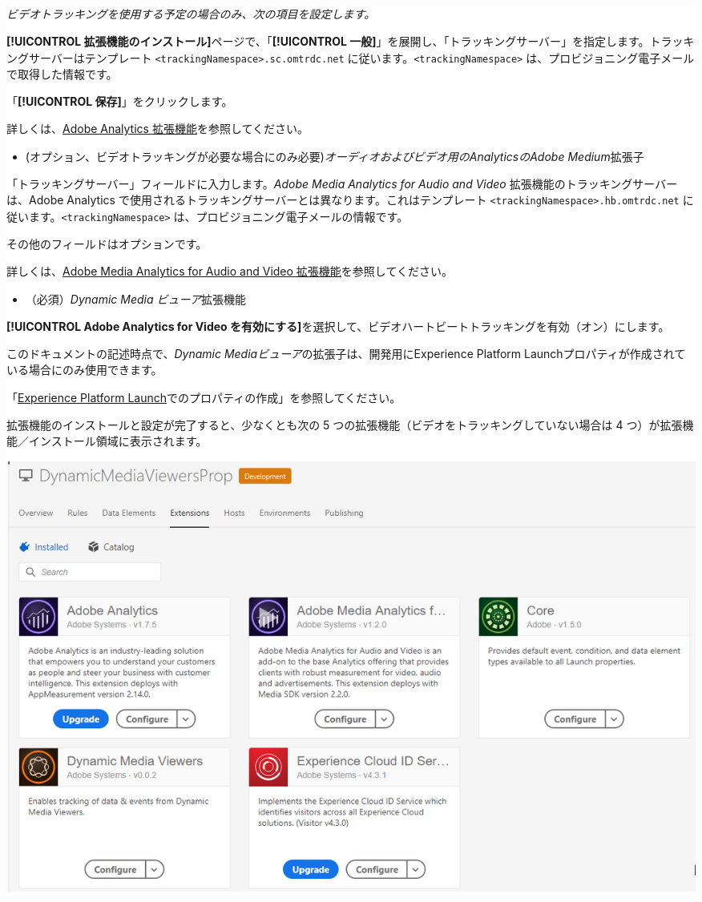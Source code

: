 *ビデオトラッキングを使用する予定の場合のみ、次の項目を設定します。*

**[!UICONTROL 拡張機能のインストール]**&#x200B;ページで、「**[!UICONTROL 一般]**」を展開し、「トラッキングサーバー」を指定します。トラッキングサーバーはテンプレート `<trackingNamespace>.sc.omtrdc.net` に従います。`<trackingNamespace>` は、プロビジョニング電子メールで取得した情報です。

「**[!UICONTROL 保存]**」をクリックします。

詳しくは、[Adobe Analytics 拡張機能](https://experienceleague.adobe.com/docs/launch/using/extensions-ref/adobe-extension/analytics-extension/overview.html?lang=ja#extensions-ref)を参照してください。

* (オプション、ビデオトラッキングが必要な場合にのみ必要)*オーディオおよびビデオ用のAnalyticsのAdobe Medium*&#x200B;拡張子

「トラッキングサーバー」フィールドに入力します。*Adobe Media Analytics for Audio and Video* 拡張機能のトラッキングサーバーは、Adobe Analytics で使用されるトラッキングサーバーとは異なります。これはテンプレート `<trackingNamespace>.hb.omtrdc.net` に従います。`<trackingNamespace>` は、プロビジョニング電子メールの情報です。

その他のフィールドはオプションです。

詳しくは、[Adobe Media Analytics for Audio and Video 拡張機能](https://experienceleague.adobe.com/docs/launch/using/extensions-ref/adobe-extension/media-analytics-extension/overview.html?lang=ja#extensions-ref)を参照してください。

* （必須）*Dynamic Media ビューア*&#x200B;拡張機能

**[!UICONTROL Adobe Analytics for Video を有効にする]**&#x200B;を選択して、ビデオハートビートトラッキングを有効（オン）にします。

このドキュメントの記述時点で、*Dynamic Mediaビューア*&#x200B;の拡張子は、開発用にExperience Platform Launchプロパティが作成されている場合にのみ使用できます。

「[Experience Platform Launch](#creating-a-property-in-adobe-launch)でのプロパティの作成」を参照してください。

拡張機能のインストールと設定が完了すると、少なくとも次の 5 つの拡張機能（ビデオをトラッキングしていない場合は 4 つ）が拡張機能／インストール領域に表示されます。

![image2019-7-22_12-7-36](assets/image2019-7-22_12-7-36.png)
